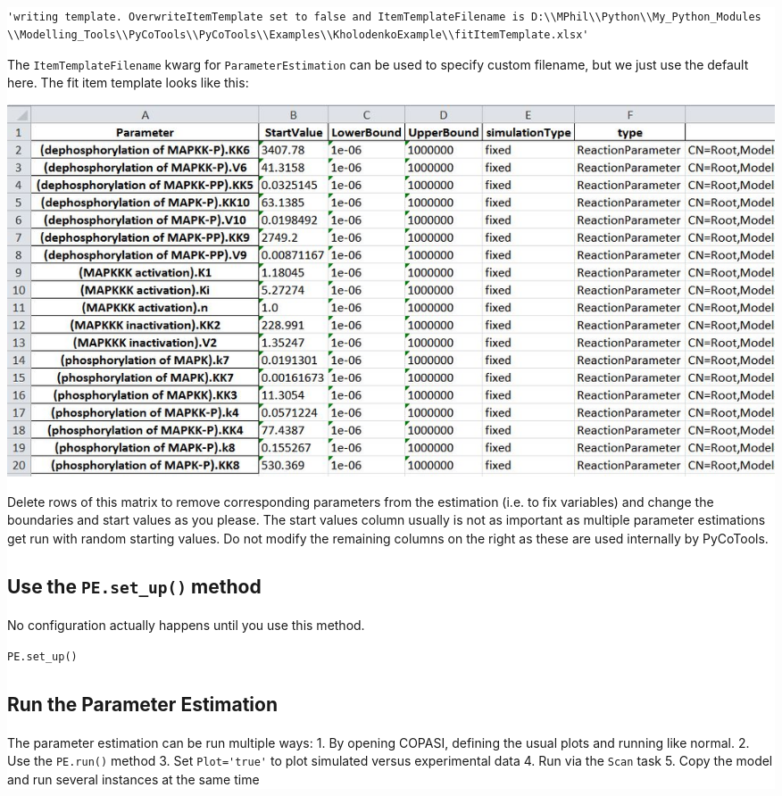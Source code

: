 
    'writing template. OverwriteItemTemplate set to false and ItemTemplateFilename is D:\\MPhil\\Python\\My_Python_Modules\\Modelling_Tools\\PyCoTools\\PyCoTools\\Examples\\KholodenkoExample\\fitItemTemplate.xlsx'



The `ItemTemplateFilename` kwarg for `ParameterEstimation` can be used to specify custom filename, but we just use the default here. The fit item template looks like this:

![name](fitItemTemplate.jpg)

Delete rows of this matrix to remove corresponding parameters from the estimation (i.e. to fix variables) and change the boundaries and start values as you please. The start values column usually is not as important as multiple parameter estimations get run with random starting values. Do not modify the remaining columns on the right as these are used internally by PyCoTools. 

## Use the `PE.set_up()` method

No configuration actually happens until you use this method.


```python
PE.set_up()
```

## Run the Parameter Estimation 

The parameter estimation can be run multiple ways:
    1. By opening COPASI, defining the usual plots and running like normal. 
    2. Use the `PE.run()` method
    3. Set `Plot='true'` to plot simulated versus experimental data
    4. Run via the `Scan` task
    5. Copy the model and run several instances at the same time
